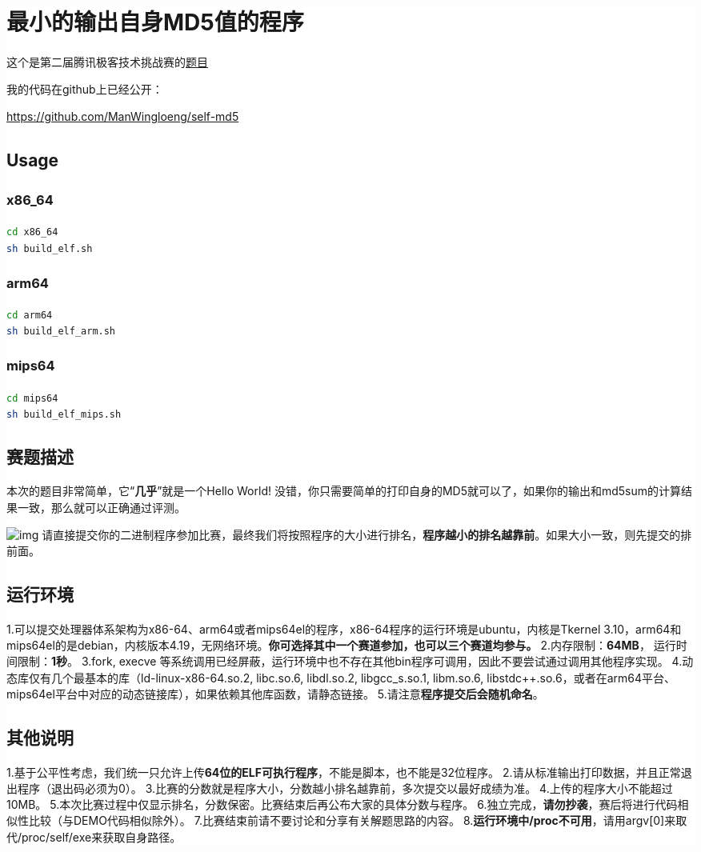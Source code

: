 # 最小的输出自身MD5值的程序

这个是第二届腾讯极客技术挑战赛的[题目](https://geek.qq.com/1/)

我的代码在github上已经公开：

https://github.com/ManWingloeng/self-md5

## Usage
### x86_64
```bash
cd x86_64  
sh build_elf.sh
```
### arm64
```bash
cd arm64  
sh build_elf_arm.sh  
```
### mips64
```bash
cd mips64
sh build_elf_mips.sh
```


## 赛题描述

本次的题目非常简单，它“**几乎**”就是一个Hello World! 没错，你只需要简单的打印自身的MD5就可以了，如果你的输出和md5sum的计算结果一致，那么就可以正确通过评测。

![img](https://cdn.jsdelivr.net/gh/ManWingloeng/pic_store/tmp/20201128223322.png)
请直接提交你的二进制程序参加比赛，最终我们将按照程序的大小进行排名，**程序越小的排名越靠前**。如果大小一致，则先提交的排前面。

## 运行环境

1.可以提交处理器体系架构为x86-64、arm64或者mips64el的程序，x86-64程序的运行环境是ubuntu，内核是Tkernel 3.10，arm64和mips64el的是debian，内核版本4.19，无网络环境。**你可选择其中一个赛道参加，也可以三个赛道均参与。**
2.内存限制：**64MB**， 运行时间限制：**1秒**。
3.fork, execve 等系统调用已经屏蔽，运行环境中也不存在其他bin程序可调用，因此不要尝试通过调用其他程序实现。
4.动态库仅有几个最基本的库（ld-linux-x86-64.so.2, libc.so.6, libdl.so.2, libgcc_s.so.1, libm.so.6, libstdc++.so.6，或者在arm64平台、mips64el平台中对应的动态链接库），如果依赖其他库函数，请静态链接。
5.请注意**程序提交后会随机命名**。

## 其他说明

1.基于公平性考虑，我们统一只允许上传**64位的ELF可执行程序**，不能是脚本，也不能是32位程序。
2.请从标准输出打印数据，并且正常退出程序（退出码必须为0）。
3.比赛的分数就是程序大小，分数越小排名越靠前，多次提交以最好成绩为准。
4.上传的程序大小不能超过10MB。
5.本次比赛过程中仅显示排名，分数保密。比赛结束后再公布大家的具体分数与程序。
6.独立完成，**请勿抄袭**，赛后将进行代码相似性比较（与DEMO代码相似除外）。
7.比赛结束前请不要讨论和分享有关解题思路的内容。
8.**运行环境中/proc不可用**，请用argv[0]来取代/proc/self/exe来获取自身路径。
